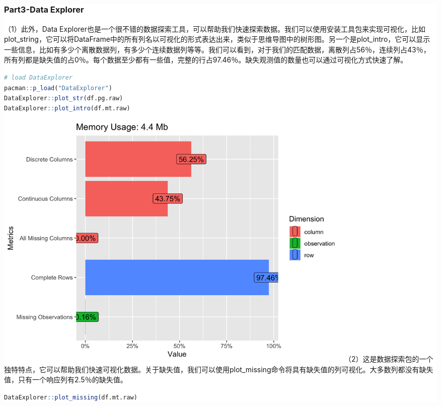 ### **Part3-Data Explorer**
（1）此外，Data Explorer也是一个很不错的数据探索工具，可以帮助我们快速探索数据。我们可以使用安装工具包来实现可视化，比如plot_string，它可以将DataFrame中的所有列名以可视化的形式表达出来，类似于思维导图中的树形图。另一个是plot_intro，它可以显示一些信息，比如有多少个离散数据列，有多少个连续数据列等等。我们可以看到，对于我们的匹配数据，离散列占56％，连续列占43％，所有列都是缺失值的占0％。每个数据至少都有一些值，完整的行占97.46％。缺失观测值的数量也可以通过可视化方式快速了解。
  
  ```r
  # load DataExplorer
  pacman::p_load("DataExplorer")
  DataExplorer::plot_str(df.pg.raw)
  DataExplorer::plot_intro(df.mt.raw)
  ```
  
  <img src="1006-lesson6_files/figure-html/unnamed-chunk-13-1.png" width="672" />
（2）这是数据探索包的一个独特特点，它可以帮助我们快速可视化数据。关于缺失值，我们可以使用plot_missing命令将具有缺失值的列可视化。大多数列都没有缺失值，只有一个响应列有2.5％的缺失值。
  
  ```r
  DataExplorer::plot_missing(df.mt.raw)
  ```
  